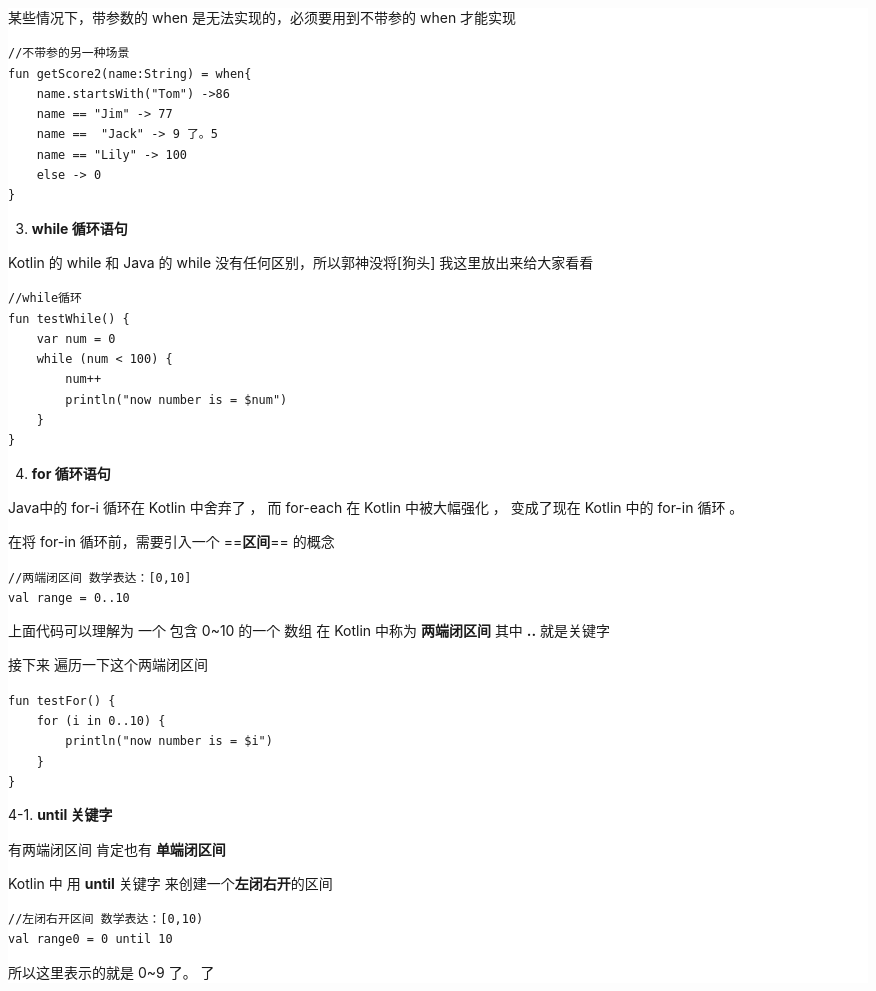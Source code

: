 某些情况下，带参数的 when 是无法实现的，必须要用到不带参的 when 才能实现

```
//不带参的另一种场景
fun getScore2(name:String) = when{
    name.startsWith("Tom") ->86
    name == "Jim" -> 77
    name ==  "Jack" -> 9 了。5
    name == "Lily" -> 100
    else -> 0
}
```
3. **while 循环语句**

Kotlin 的 while 和 Java 的 while 没有任何区别，所以郭神没将[狗头] 我这里放出来给大家看看

```
//while循环
fun testWhile() {
    var num = 0
    while (num < 100) {
        num++
        println("now number is = $num")
    }
}
```
4. **for 循环语句**

Java中的 for-i 循环在 Kotlin 中舍弃了 ，
而 for-each 在 Kotlin 中被大幅强化 ，
变成了现在 Kotlin 中的 for-in 循环 。

在将 for-in 循环前，需要引入一个 ==**区间**== 的概念

```
//两端闭区间 数学表达：[0,10]
val range = 0..10
```
上面代码可以理解为 一个 包含 0~10 的一个 数组 
在 Kotlin 中称为 **两端闭区间** 其中 **..** 就是关键字

接下来 遍历一下这个两端闭区间

```
fun testFor() {
    for (i in 0..10) {
        println("now number is = $i")
    }
}
```

4-1. **until 关键字**

有两端闭区间 肯定也有 **单端闭区间**

Kotlin 中 用 **until** 关键字 来创建一个**左闭右开**的区间

```
//左闭右开区间 数学表达：[0,10)
val range0 = 0 until 10
```
所以这里表示的就是 0~9 了。 了
